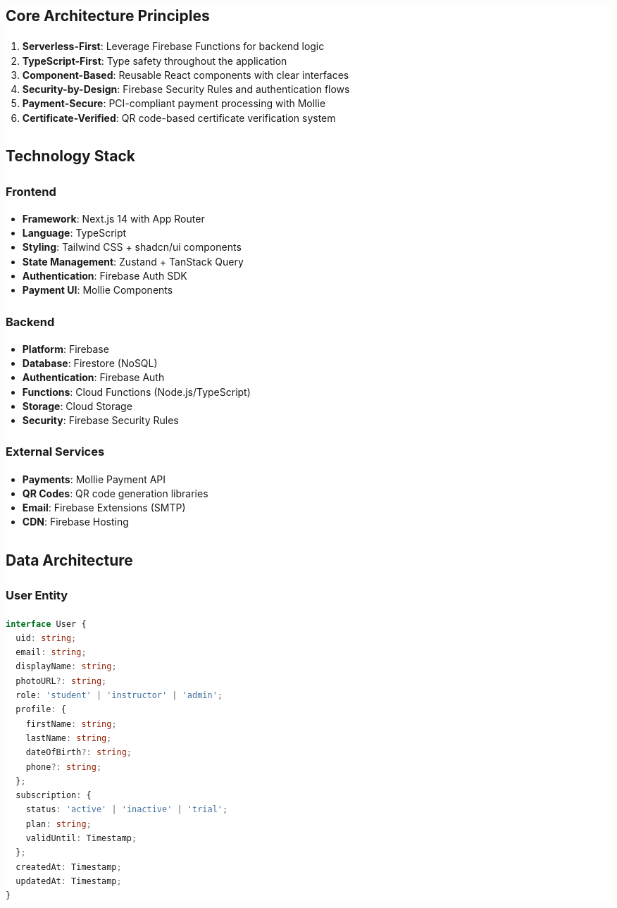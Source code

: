 ## Core Architecture Principles

1. **Serverless-First**: Leverage Firebase Functions for backend logic
2. **TypeScript-First**: Type safety throughout the application
3. **Component-Based**: Reusable React components with clear interfaces
4. **Security-by-Design**: Firebase Security Rules and authentication flows
5. **Payment-Secure**: PCI-compliant payment processing with Mollie
6. **Certificate-Verified**: QR code-based certificate verification system

## Technology Stack

### Frontend
- **Framework**: Next.js 14 with App Router
- **Language**: TypeScript
- **Styling**: Tailwind CSS + shadcn/ui components
- **State Management**: Zustand + TanStack Query
- **Authentication**: Firebase Auth SDK
- **Payment UI**: Mollie Components

### Backend
- **Platform**: Firebase
- **Database**: Firestore (NoSQL)
- **Authentication**: Firebase Auth
- **Functions**: Cloud Functions (Node.js/TypeScript)
- **Storage**: Cloud Storage
- **Security**: Firebase Security Rules

### External Services
- **Payments**: Mollie Payment API
- **QR Codes**: QR code generation libraries
- **Email**: Firebase Extensions (SMTP)
- **CDN**: Firebase Hosting

## Data Architecture

### User Entity
```typescript
interface User {
  uid: string;
  email: string;
  displayName: string;
  photoURL?: string;
  role: 'student' | 'instructor' | 'admin';
  profile: {
    firstName: string;
    lastName: string;
    dateOfBirth?: string;
    phone?: string;
  };
  subscription: {
    status: 'active' | 'inactive' | 'trial';
    plan: string;
    validUntil: Timestamp;
  };
  createdAt: Timestamp;
  updatedAt: Timestamp;
}
```
